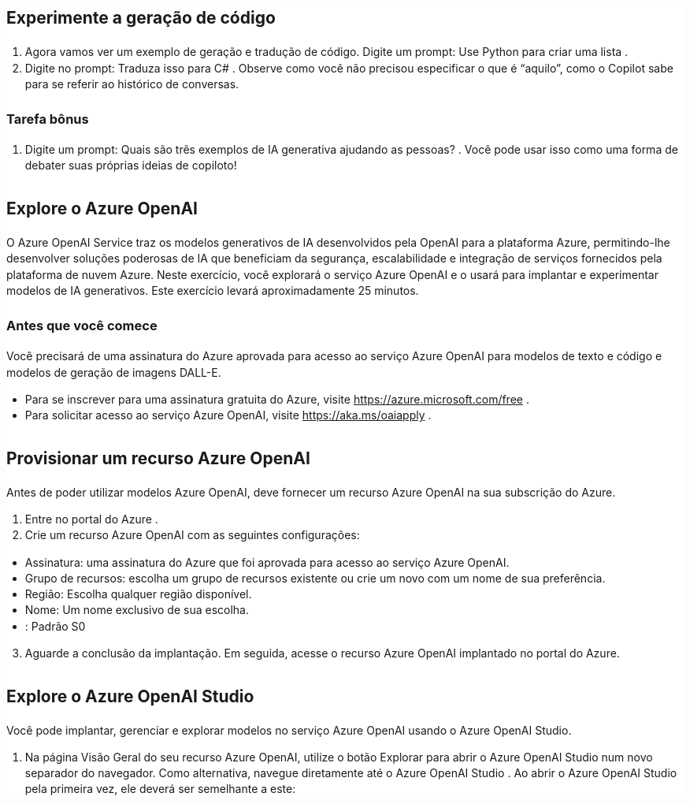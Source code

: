 ## Experimente a geração de código

1.	Agora vamos ver um exemplo de geração e tradução de código. Digite um prompt: Use Python para criar uma lista .
2.	Digite no prompt: Traduza isso para C# . Observe como você não precisou especificar o que é “aquilo”, como o Copilot sabe para se referir ao histórico de conversas.

### Tarefa bônus
1.	Digite um prompt: Quais são três exemplos de IA generativa ajudando as pessoas? . Você pode usar isso como uma forma de debater suas próprias ideias de copiloto!

## Explore o Azure OpenAI

O Azure OpenAI Service traz os modelos generativos de IA desenvolvidos pela OpenAI para a plataforma Azure, permitindo-lhe desenvolver soluções poderosas de IA que beneficiam da segurança, escalabilidade e integração de serviços fornecidos pela plataforma de nuvem Azure.
Neste exercício, você explorará o serviço Azure OpenAI e o usará para implantar e experimentar modelos de IA generativos.
Este exercício levará aproximadamente 25 minutos.

### Antes que você comece

Você precisará de uma assinatura do Azure aprovada para acesso ao serviço Azure OpenAI para modelos de texto e código e modelos de geração de imagens DALL-E.
- Para se inscrever para uma assinatura gratuita do Azure, visite https://azure.microsoft.com/free .
- Para solicitar acesso ao serviço Azure OpenAI, visite https://aka.ms/oaiapply .

## Provisionar um recurso Azure OpenAI

Antes de poder utilizar modelos Azure OpenAI, deve fornecer um recurso Azure OpenAI na sua subscrição do Azure.
1.	Entre no portal do Azure .
2.	Crie um recurso Azure OpenAI com as seguintes configurações:
- Assinatura: uma assinatura do Azure que foi aprovada para acesso ao serviço Azure OpenAI.
- Grupo de recursos: escolha um grupo de recursos existente ou crie um novo com um nome de sua preferência.
- Região: Escolha qualquer região disponível.
- Nome: Um nome exclusivo de sua escolha.
- : Padrão S0
3.	Aguarde a conclusão da implantação. Em seguida, acesse o recurso Azure OpenAI implantado no portal do Azure.

## Explore o Azure OpenAI Studio

Você pode implantar, gerenciar e explorar modelos no serviço Azure OpenAI usando o Azure OpenAI Studio.
1.	Na página Visão Geral do seu recurso Azure OpenAI, utilize o botão Explorar para abrir o Azure OpenAI Studio num novo separador do navegador. Como alternativa, navegue diretamente até o Azure OpenAI Studio .
Ao abrir o Azure OpenAI Studio pela primeira vez, ele deverá ser semelhante a este:
<p align="center">